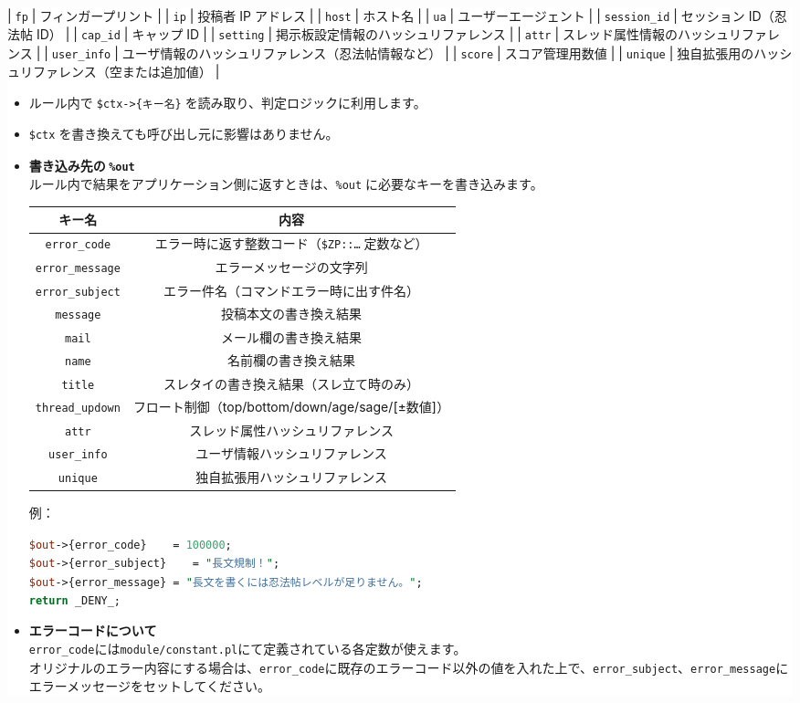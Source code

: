   | `fp`         | フィンガープリント                                 |
  | `ip`         | 投稿者 IP アドレス                                 |
  | `host`       | ホスト名                                     |
  | `ua`         | ユーザーエージェント                                |
  | `session_id` | セッション ID（忍法帖 ID）                         |
  | `cap_id`     | キャップ ID                         |
  | `setting`    | 掲示板設定情報のハッシュリファレンス                     |
  | `attr`       | スレッド属性情報のハッシュリファレンス                    |
  | `user_info`  | ユーザ情報のハッシュリファレンス（忍法帖情報など）               |
  | `score`      | スコア管理用数値                                  |
  | `unique`     | 独自拡張用のハッシュリファレンス（空または追加値）             |

  - ルール内で `$ctx->{キー名}` を読み取り、判定ロジックに利用します。
  - `$ctx` を書き換えても呼び出し元に影響はありません。

- **書き込み先の `%out`**  
  ルール内で結果をアプリケーション側に返すときは、`%out` に必要なキーを書き込みます。

  | キー名           | 内容                                |
  |:--------------:|:----------------------------------:|
  | `error_code`   | エラー時に返す整数コード（`$ZP::…` 定数など） |
  | `error_message`| エラーメッセージの文字列                   |
  | `error_subject`| エラー件名（コマンドエラー時に出す件名）       |
  | `message`      | 投稿本文の書き換え結果                   |
  | `mail`         | メール欄の書き換え結果                   |
  | `name`         | 名前欄の書き換え結果                    |
  | `title`      | スレタイの書き換え結果（スレ立て時のみ）         |
  | `thread_updown`|フロート制御（top/bottom/down/age/sage/[±数値]）|
  | `attr`         | スレッド属性ハッシュリファレンス               |
  | `user_info`    | ユーザ情報ハッシュリファレンス                 |
  | `unique`       | 独自拡張用ハッシュリファレンス                 |

  例：

  ```perl
  $out->{error_code}    = 100000;
  $out->{error_subject}    = "長文規制！";
  $out->{error_message} = "長文を書くには忍法帖レベルが足りません。";
  return _DENY_;
  ```
- **エラーコードについて**  
`error_code`には`module/constant.pl`にて定義されている各定数が使えます。  
オリジナルのエラー内容にする場合は、`error_code`に既存のエラーコード以外の値を入れた上で、`error_subject`、`error_message`にエラーメッセージをセットしてください。
